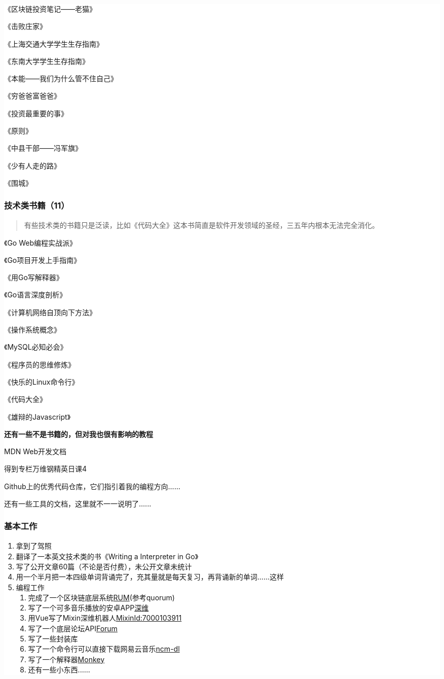 《区块链投资笔记——老猫》

《击败庄家》

《上海交通大学学生生存指南》

《东南大学学生生存指南》

《本能——我们为什么管不住自己》

《穷爸爸富爸爸》

《投资最重要的事》

《原则》

《中县干部——冯军旗》

《少有人走的路》

《围城》

### **技术类书籍（11）**

> 有些技术类的书籍只是泛读，比如《代码大全》这本书简直是软件开发领域的圣经，三五年内根本无法完全消化。
> 

《Go Web编程实战派》

《Go项目开发上手指南》

《用Go写解释器》

《Go语言深度剖析》

《计算机网络自顶向下方法》

《操作系统概念》

《MySQL必知必会》

《程序员的思维修炼》

《快乐的Linux命令行》

《代码大全》

《雄辩的Javascript》

**还有一些不是书籍的，但对我也很有影响的教程**

MDN Web开发文档

得到专栏万维钢精英日课4

Github上的优秀代码仓库，它们指引着我的编程方向......

还有一些工具的文档，这里就不一一说明了......

### 基本工作

1. 拿到了驾照
2. 翻译了一本英文技术类的书《Writing a Interpreter in Go》
3. 写了公开文章60篇（不论是否付费），未公开文章未统计
4. 用一个半月把一本四级单词背诵完了，充其量就是每天复习，再背诵新的单词......这样
5. 编程工作
    1. 完成了一个区块链底层系统[RUM](https://github.com/LixvYang/quorum)(参考quorum)
    2. 写了一个可多音乐播放的安卓APP[深维](https://lixvyang.github.io/posts/I-wrote-a-new-App-that-could-help-me-in-immersed)
    3. 用Vue写了Mixin深维机器人[MixinId:7000103911](https://arnoming.github.io/deep)
    4. 写了一个底层论坛API[Forum](https://github.com/LixvYang/Forum-API)
    5. 写了一些封装库
    6. 写了一个命令行可以直接下载网易云音乐[ncm-dl](https://github.com/LixvYang/ncm-dl)
    7. 写了一个解释器[Monkey](https://github.com/LixvYang/Monkey)
    8. 还有一些小东西......
    